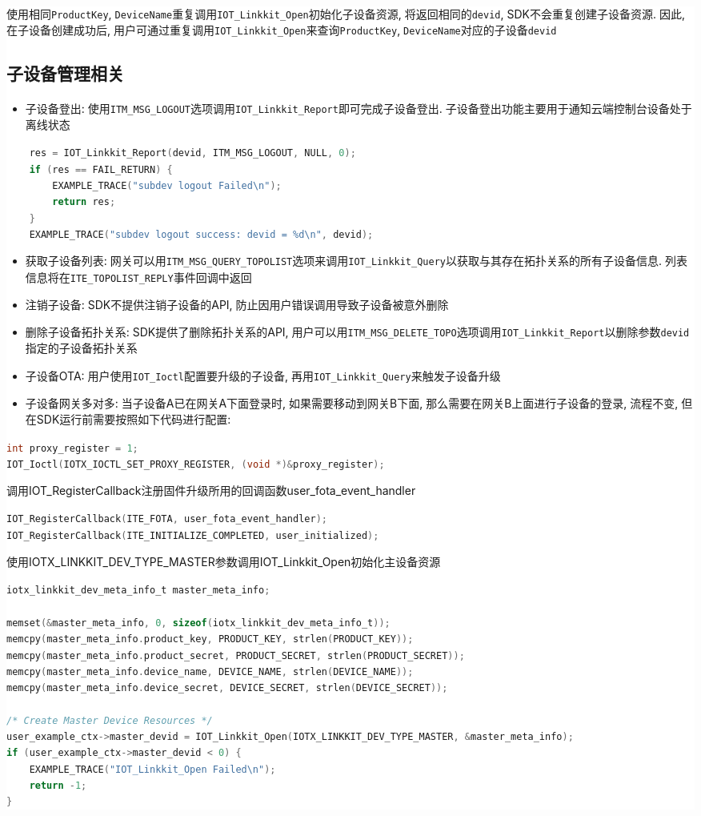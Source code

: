 使用相同`ProductKey`, `DeviceName`重复调用`IOT_Linkkit_Open`初始化子设备资源, 将返回相同的`devid`, SDK不会重复创建子设备资源. 因此, 在子设备创建成功后, 用户可通过重复调用`IOT_Linkkit_Open`来查询`ProductKey`, `DeviceName`对应的子设备`devid`

## <a name="子设备管理相关">子设备管理相关</a>

+ 子设备登出: 使用`ITM_MSG_LOGOUT`选项调用`IOT_Linkkit_Report`即可完成子设备登出. 子设备登出功能主要用于通知云端控制台设备处于离线状态
```c
    res = IOT_Linkkit_Report(devid, ITM_MSG_LOGOUT, NULL, 0);
    if (res == FAIL_RETURN) {
        EXAMPLE_TRACE("subdev logout Failed\n");
        return res;
    }
    EXAMPLE_TRACE("subdev logout success: devid = %d\n", devid);
```

+ 获取子设备列表: 网关可以用`ITM_MSG_QUERY_TOPOLIST`选项来调用`IOT_Linkkit_Query`以获取与其存在拓扑关系的所有子设备信息. 列表信息将在`ITE_TOPOLIST_REPLY`事件回调中返回

+ 注销子设备: SDK不提供注销子设备的API, 防止因用户错误调用导致子设备被意外删除

+ 删除子设备拓扑关系: SDK提供了删除拓扑关系的API, 用户可以用`ITM_MSG_DELETE_TOPO`选项调用`IOT_Linkkit_Report`以删除参数`devid`指定的子设备拓扑关系

+ 子设备OTA: 用户使用`IOT_Ioctl`配置要升级的子设备, 再用`IOT_Linkkit_Query`来触发子设备升级

+ 子设备网关多对多: 当子设备A已在网关A下面登录时, 如果需要移动到网关B下面, 那么需要在网关B上面进行子设备的登录, 流程不变, 但在SDK运行前需要按照如下代码进行配置:

```c
int proxy_register = 1;
IOT_Ioctl(IOTX_IOCTL_SET_PROXY_REGISTER, (void *)&proxy_register);
```

调用IOT_RegisterCallback注册固件升级所用的回调函数user_fota_event_handler

```c
IOT_RegisterCallback(ITE_FOTA, user_fota_event_handler);
IOT_RegisterCallback(ITE_INITIALIZE_COMPLETED, user_initialized);
```

使用IOTX_LINKKIT_DEV_TYPE_MASTER参数调用IOT_Linkkit_Open初始化主设备资源

```c
iotx_linkkit_dev_meta_info_t master_meta_info;

memset(&master_meta_info, 0, sizeof(iotx_linkkit_dev_meta_info_t));
memcpy(master_meta_info.product_key, PRODUCT_KEY, strlen(PRODUCT_KEY));
memcpy(master_meta_info.product_secret, PRODUCT_SECRET, strlen(PRODUCT_SECRET));
memcpy(master_meta_info.device_name, DEVICE_NAME, strlen(DEVICE_NAME));
memcpy(master_meta_info.device_secret, DEVICE_SECRET, strlen(DEVICE_SECRET));

/* Create Master Device Resources */
user_example_ctx->master_devid = IOT_Linkkit_Open(IOTX_LINKKIT_DEV_TYPE_MASTER, &master_meta_info);
if (user_example_ctx->master_devid < 0) {
    EXAMPLE_TRACE("IOT_Linkkit_Open Failed\n");
    return -1;
}
```
